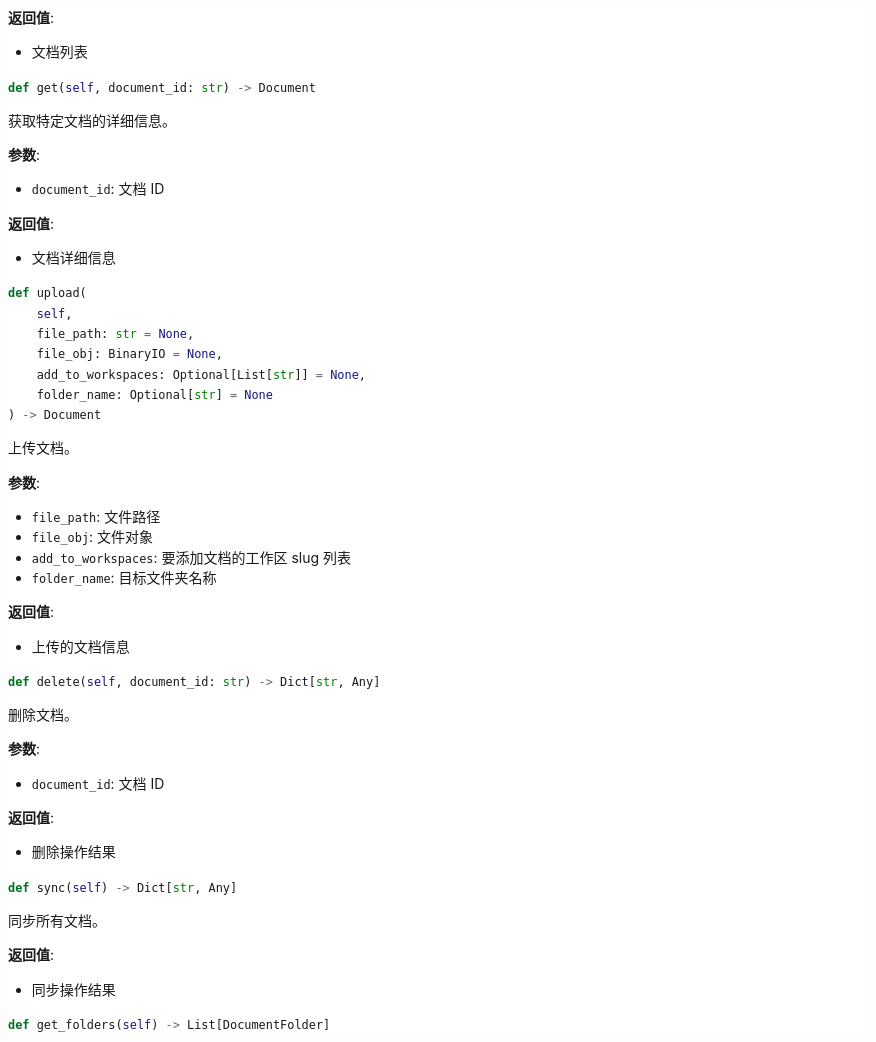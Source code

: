 **返回值**:
- 文档列表

```python
def get(self, document_id: str) -> Document
```

获取特定文档的详细信息。

**参数**:
- `document_id`: 文档 ID

**返回值**:
- 文档详细信息

```python
def upload(
    self,
    file_path: str = None,
    file_obj: BinaryIO = None,
    add_to_workspaces: Optional[List[str]] = None,
    folder_name: Optional[str] = None
) -> Document
```

上传文档。

**参数**:
- `file_path`: 文件路径
- `file_obj`: 文件对象
- `add_to_workspaces`: 要添加文档的工作区 slug 列表
- `folder_name`: 目标文件夹名称

**返回值**:
- 上传的文档信息

```python
def delete(self, document_id: str) -> Dict[str, Any]
```

删除文档。

**参数**:
- `document_id`: 文档 ID

**返回值**:
- 删除操作结果

```python
def sync(self) -> Dict[str, Any]
```

同步所有文档。

**返回值**:
- 同步操作结果

```python
def get_folders(self) -> List[DocumentFolder]
```

